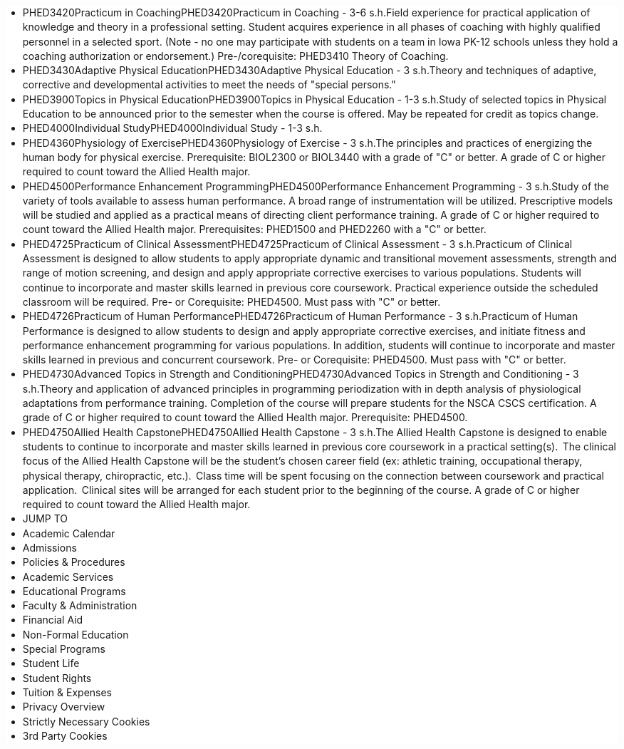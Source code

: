 - PHED3420Practicum in CoachingPHED3420Practicum in Coaching  - 3-6 s.h.Field experience for practical application of knowledge and theory in a professional setting. Student acquires experience in all phases of coaching with highly qualified personnel in a selected sport. (Note - no one may participate with students on a team in Iowa PK-12 schools unless they hold a coaching authorization or endorsement.) Pre-/corequisite: PHED3410 Theory of Coaching.
- PHED3430Adaptive Physical EducationPHED3430Adaptive Physical Education  - 3 s.h.Theory and techniques of adaptive, corrective and developmental activities to meet the needs of "special persons."
- PHED3900Topics in Physical EducationPHED3900Topics in Physical Education  - 1-3 s.h.Study of selected topics in Physical Education to be announced prior to the semester when the course is offered. May be repeated for credit as topics change.
- PHED4000Individual StudyPHED4000Individual Study  - 1-3 s.h.
- PHED4360Physiology of ExercisePHED4360Physiology of Exercise  - 3 s.h.The principles and practices of energizing the human body for physical exercise. Prerequisite: BIOL2300 or BIOL3440 with a grade of "C" or better. A grade of C or higher required to count toward the Allied Health major.
- PHED4500Performance Enhancement ProgrammingPHED4500Performance Enhancement Programming  - 3 s.h.Study of the variety of tools available to assess human performance. A broad range of instrumentation will be utilized. Prescriptive models will be studied and applied as a practical means of directing client performance training. A grade of C or higher required to count toward the Allied Health major. Prerequisites: PHED1500 and PHED2260 with a "C" or better.
- PHED4725Practicum of Clinical AssessmentPHED4725Practicum of Clinical Assessment  - 3 s.h.Practicum of Clinical Assessment is designed to allow students to apply appropriate dynamic and transitional movement assessments, strength and range of motion screening, and design and apply appropriate corrective exercises to various populations. Students will continue to incorporate and master skills learned in previous core coursework. Practical experience outside the scheduled classroom will be required. Pre- or Corequisite: PHED4500. Must pass with "C" or better.
- PHED4726Practicum of Human PerformancePHED4726Practicum of Human Performance  - 3 s.h.Practicum of Human Performance is designed to allow students to design and apply appropriate corrective exercises, and initiate fitness and performance enhancement programming for various populations. In addition, students will continue to incorporate and master skills learned in previous and concurrent coursework. Pre- or Corequisite: PHED4500. Must pass with "C" or better.
- PHED4730Advanced Topics in Strength and ConditioningPHED4730Advanced Topics in Strength and Conditioning  - 3 s.h.Theory and application of advanced principles in programming periodization with in depth analysis of physiological adaptations from performance training. Completion of the course will prepare students for the NSCA CSCS certification. A grade of C or higher required to count toward the Allied Health major. Prerequisite: PHED4500.
- PHED4750Allied Health CapstonePHED4750Allied Health Capstone  - 3 s.h.The Allied Health Capstone is designed to enable students to continue to incorporate and master skills learned in previous core coursework in a practical setting(s).  The clinical focus of the Allied Health Capstone will be the student’s chosen career field (ex: athletic training, occupational therapy, physical therapy, chiropractic, etc.).  Class time will be spent focusing on the connection between coursework and practical application.  Clinical sites will be arranged for each student prior to the beginning of the course. A grade of C or higher required to count toward the Allied Health major.
- JUMP TO
- Academic Calendar
- Admissions
- Policies & Procedures
- Academic Services
- Educational Programs
- Faculty & Administration
- Financial Aid
- Non-Formal Education
- Special Programs
- Student Life
- Student Rights
- Tuition & Expenses
- Privacy Overview
- Strictly Necessary Cookies
- 3rd Party Cookies
